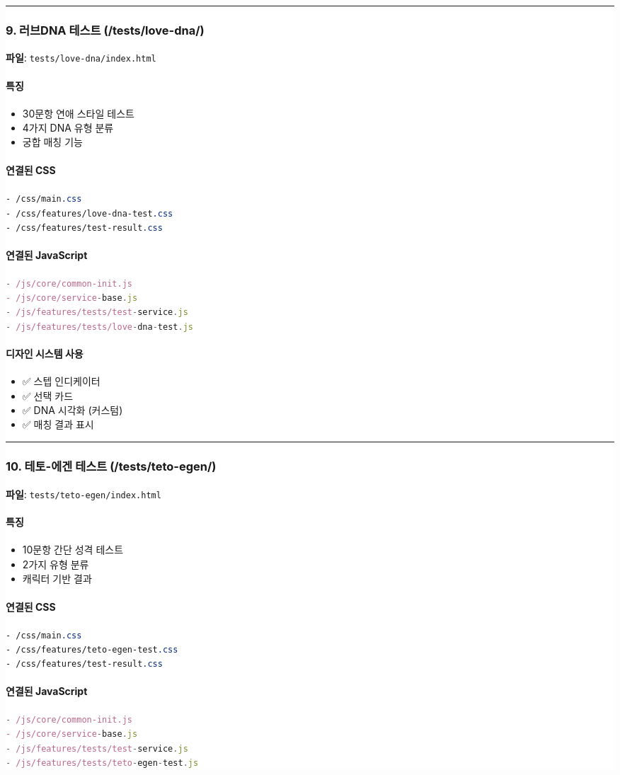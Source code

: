 
---

### 9. 러브DNA 테스트 (/tests/love-dna/)
**파일**: `tests/love-dna/index.html`

#### 특징
- 30문항 연애 스타일 테스트
- 4가지 DNA 유형 분류
- 궁합 매칭 기능

#### 연결된 CSS
```css
- /css/main.css
- /css/features/love-dna-test.css
- /css/features/test-result.css
```

#### 연결된 JavaScript
```javascript
- /js/core/common-init.js
- /js/core/service-base.js
- /js/features/tests/test-service.js
- /js/features/tests/love-dna-test.js
```

#### 디자인 시스템 사용
- ✅ 스텝 인디케이터
- ✅ 선택 카드
- ✅ DNA 시각화 (커스텀)
- ✅ 매칭 결과 표시

---

### 10. 테토-에겐 테스트 (/tests/teto-egen/)
**파일**: `tests/teto-egen/index.html`

#### 특징
- 10문항 간단 성격 테스트
- 2가지 유형 분류
- 캐릭터 기반 결과

#### 연결된 CSS
```css
- /css/main.css
- /css/features/teto-egen-test.css
- /css/features/test-result.css
```

#### 연결된 JavaScript
```javascript
- /js/core/common-init.js
- /js/core/service-base.js
- /js/features/tests/test-service.js
- /js/features/tests/teto-egen-test.js
```
